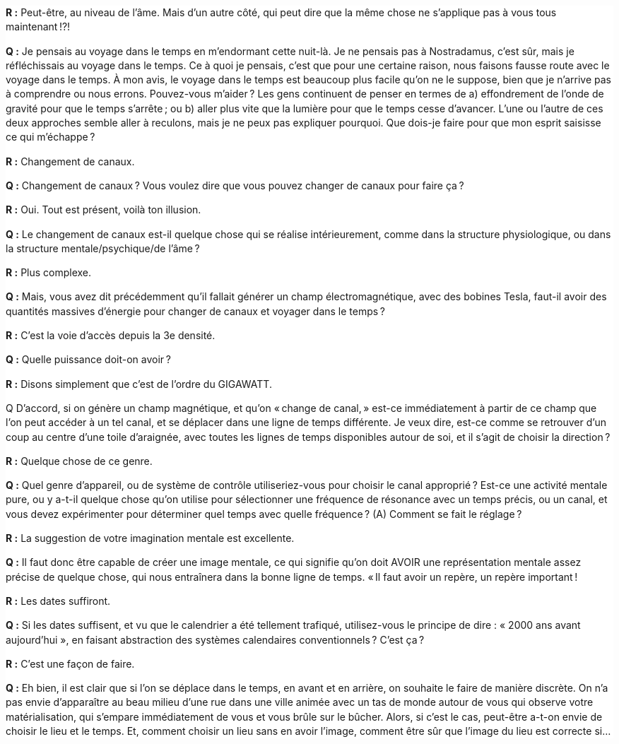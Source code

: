 **R :** Peut-être, au niveau de l’âme. Mais d’un autre côté, qui peut dire que la même chose ne s’applique pas à vous tous maintenant !?!

**Q :** Je pensais au voyage dans le temps en m’endormant cette nuit-là. Je ne pensais pas à Nostradamus, c’est sûr, mais je réfléchissais au voyage dans le temps. Ce à quoi je pensais, c’est que pour une certaine raison, nous faisons fausse route avec le voyage dans le temps. À mon avis, le voyage dans le temps est beaucoup plus facile qu’on ne le suppose, bien que je n’arrive pas à comprendre ou nous errons. Pouvez-vous m’aider ? Les gens continuent de penser en termes de a) effondrement de l’onde de gravité pour que le temps s’arrête ; ou b) aller plus vite que la lumière pour que le temps cesse d’avancer. L’une ou l’autre de ces deux approches semble aller à reculons, mais je ne peux pas expliquer pourquoi. Que dois-je faire pour que mon esprit saisisse ce qui m’échappe ?

**R :** Changement de canaux.

**Q :** Changement de canaux ? Vous voulez dire que vous pouvez changer de canaux pour faire ça ?

**R :** Oui. Tout est présent, voilà ton illusion.

**Q :** Le changement de canaux est-il quelque chose qui se réalise intérieurement, comme dans la structure physiologique, ou dans la structure mentale/psychique/de l’âme ?

**R :** Plus complexe.

**Q :** Mais, vous avez dit précédemment qu’il fallait générer un champ électromagnétique, avec des bobines Tesla, faut-il avoir des quantités massives d’énergie pour changer de canaux et voyager dans le temps ?

**R :** C’est la voie d’accès depuis la 3e densité.

**Q :** Quelle puissance doit-on avoir ?

**R :** Disons simplement que c’est de l’ordre du GIGAWATT.

Q D’accord, si on génère un champ magnétique, et qu’on « change de canal, » est-ce immédiatement à partir de ce champ que l’on peut accéder à un tel canal, et se déplacer dans une ligne de temps différente. Je veux dire, est-ce comme se retrouver d’un coup au centre d’une toile d’araignée, avec toutes les lignes de temps disponibles autour de soi, et il s’agit de choisir la direction ?

**R :** Quelque chose de ce genre.

**Q :** Quel genre d’appareil, ou de système de contrôle utiliseriez-vous pour choisir le canal approprié ? Est-ce une activité mentale pure, ou y a-t-il quelque chose qu’on utilise pour sélectionner une fréquence de résonance avec un temps précis, ou un canal, et vous devez expérimenter pour déterminer quel temps avec quelle fréquence ? (A) Comment se fait le réglage ?

**R :** La suggestion de votre imagination mentale est excellente.

**Q :** Il faut donc être capable de créer une image mentale, ce qui signifie qu’on doit AVOIR une représentation mentale assez précise de quelque chose, qui nous entraînera dans la bonne ligne de temps. « Il faut avoir un repère, un repère important !

**R :** Les dates suffiront.

**Q :** Si les dates suffisent, et vu que le calendrier a été tellement trafiqué, utilisez-vous le principe de dire : « 2000 ans avant aujourd’hui », en faisant abstraction des systèmes calendaires conventionnels ? C’est ça ?

**R :** C’est une façon de faire.

**Q :** Eh bien, il est clair que si l’on se déplace dans le temps, en avant et en arrière, on souhaite le faire de manière discrète. On n’a pas envie d’apparaître au beau milieu d’une rue dans une ville animée avec un tas de monde autour de vous qui observe votre matérialisation, qui s’empare immédiatement de vous et vous brûle sur le bûcher. Alors, si c’est le cas, peut-être a-t-on envie de choisir le lieu et le temps. Et, comment choisir un lieu sans en avoir l’image, comment être sûr que l’image du lieu est correcte si…
